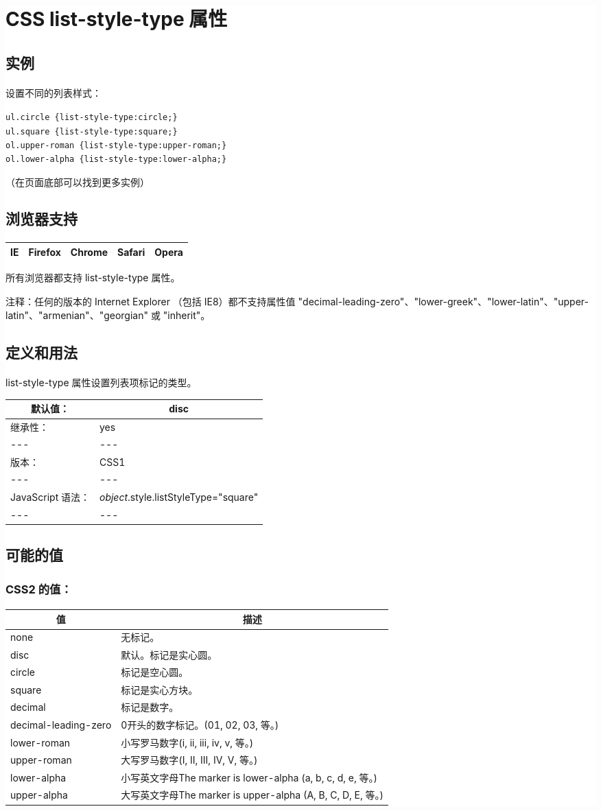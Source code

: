 # CSS list-style-type 属性



## 实例

设置不同的列表样式：

```
ul.circle {list-style-type:circle;}
ul.square {list-style-type:square;}
ol.upper-roman {list-style-type:upper-roman;}
ol.lower-alpha {list-style-type:lower-alpha;}

```

（在页面底部可以找到更多实例）

## 浏览器支持

| IE | Firefox | Chrome | Safari | Opera |
| --- | --- | --- | --- | --- |

所有浏览器都支持 list-style-type 属性。

注释：任何的版本的 Internet Explorer （包括 IE8）都不支持属性值 "decimal-leading-zero"、"lower-greek"、"lower-latin"、"upper-latin"、"armenian"、"georgian" 或 "inherit"。

## 定义和用法

list-style-type 属性设置列表项标记的类型。

| 默认值： | disc |
| --- | --- |
| 继承性： | yes |
| --- | --- |
| 版本： | CSS1 |
| --- | --- |
| JavaScript 语法： | _object_.style.listStyleType="square" |
| --- | --- |

## 可能的值

### CSS2 的值：

| 值 | 描述 |
| --- | --- |
| none | 无标记。 |
| disc | 默认。标记是实心圆。 |
| circle | 标记是空心圆。 |
| square | 标记是实心方块。 |
| decimal | 标记是数字。 |
| decimal-leading-zero | 0开头的数字标记。(01, 02, 03, 等。) |
| lower-roman | 小写罗马数字(i, ii, iii, iv, v, 等。) |
| upper-roman | 大写罗马数字(I, II, III, IV, V, 等。) |
| lower-alpha | 小写英文字母The marker is lower-alpha (a, b, c, d, e, 等。) |
| upper-alpha | 大写英文字母The marker is upper-alpha (A, B, C, D, E, 等。) |
